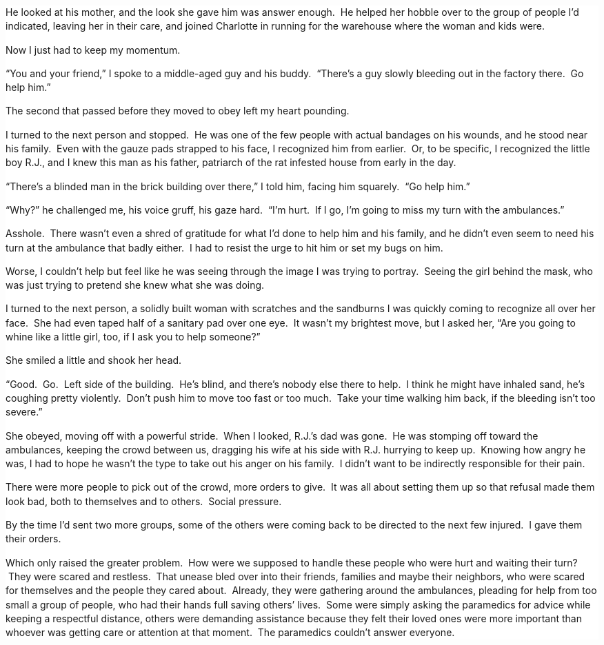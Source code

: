 He looked at his mother, and the look she gave him was answer enough.  He helped her hobble over to the group of people I’d indicated, leaving her in their care, and joined Charlotte in running for the warehouse where the woman and kids were.

Now I just had to keep my momentum.

“You and your friend,” I spoke to a middle-aged guy and his buddy.  “There’s a guy slowly bleeding out in the factory there.  Go help him.”

The second that passed before they moved to obey left my heart pounding.

I turned to the next person and stopped.  He was one of the few people with actual bandages on his wounds, and he stood near his family.  Even with the gauze pads strapped to his face, I recognized him from earlier.  Or, to be specific, I recognized the little boy R.J., and I knew this man as his father, patriarch of the rat infested house from early in the day.

“There’s a blinded man in the brick building over there,” I told him, facing him squarely.  “Go help him.”

“Why?” he challenged me, his voice gruff, his gaze hard.  “I’m hurt.  If I go, I’m going to miss my turn with the ambulances.”

Asshole.  There wasn’t even a shred of gratitude for what I’d done to help him and his family, and he didn’t even seem to need his turn at the ambulance that badly either.  I had to resist the urge to hit him or set my bugs on him.

Worse, I couldn’t help but feel like he was seeing through the image I was trying to portray.  Seeing the girl behind the mask, who was just trying to pretend she knew what she was doing.

I turned to the next person, a solidly built woman with scratches and the sandburns I was quickly coming to recognize all over her face.  She had even taped half of a sanitary pad over one eye.  It wasn’t my brightest move, but I asked her, “Are you going to whine like a little girl, too, if I ask you to help someone?”

She smiled a little and shook her head.

“Good.  Go.  Left side of the building.  He’s blind, and there’s nobody else there to help.  I think he might have inhaled sand, he’s coughing pretty violently.  Don’t push him to move too fast or too much.  Take your time walking him back, if the bleeding isn’t too severe.”

She obeyed, moving off with a powerful stride.  When I looked, R.J.’s dad was gone.  He was stomping off toward the ambulances, keeping the crowd between us, dragging his wife at his side with R.J. hurrying to keep up.  Knowing how angry he was, I had to hope he wasn’t the type to take out his anger on his family.  I didn’t want to be indirectly responsible for their pain.

There were more people to pick out of the crowd, more orders to give.  It was all about setting them up so that refusal made them look bad, both to themselves and to others.  Social pressure.

By the time I’d sent two more groups, some of the others were coming back to be directed to the next few injured.  I gave them their orders.

Which only raised the greater problem.  How were we supposed to handle these people who were hurt and waiting their turn?  They were scared and restless.  That unease bled over into their friends, families and maybe their neighbors, who were scared for themselves and the people they cared about.  Already, they were gathering around the ambulances, pleading for help from too small a group of people, who had their hands full saving others’ lives.  Some were simply asking the paramedics for advice while keeping a respectful distance, others were demanding assistance because they felt their loved ones were more important than whoever was getting care or attention at that moment.  The paramedics couldn’t answer everyone.
